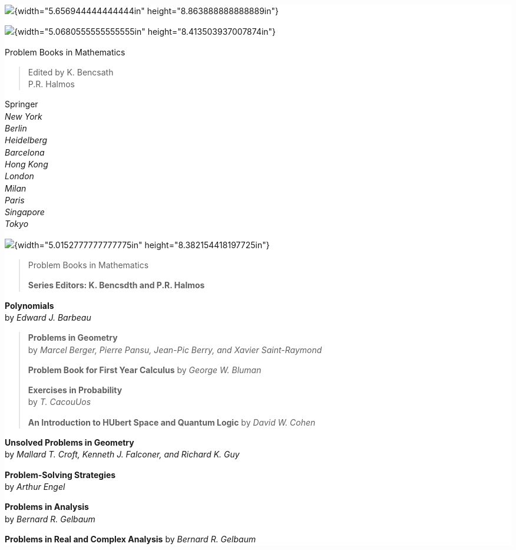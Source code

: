 ![](media/image1.png){width="5.656944444444444in"
height="8.863888888888889in"}

![](media/image2.png){width="5.0680555555555555in"
height="8.413503937007874in"}

Problem Books in Mathematics

> Edited by K. Bencsath\
> P.R. Halmos

Springer\
*New York*\
*Berlin*\
*Heidelberg*\
*Barcelona*\
*Hong Kong*\
*London*\
*Milan*\
*Paris*\
*Singapore*\
*Tokyo*

![](media/image3.png){width="5.0152777777777775in"
height="8.382154418197725in"}

> Problem Books in Mathematics
>
> **Series Editors: K. Bencsdth and P.R. Halmos**

**Polynomials**\
by *Edward J. Barbeau*

> **Problems in Geometry**\
> by *Marcel Berger, Pierre Pansu, Jean-Pic Berry, and Xavier
> Saint-Raymond*
>
> **Problem Book for First Year Calculus** by *George W. Bluman*
>
> **Exercises in Probability**\
> by *T. CacouUos*
>
> **An Introduction to HUbert Space and Quantum Logic** by *David W.
> Cohen*

**Unsolved Problems in Geometry**\
by *Mallard T. Croft, Kenneth J. Falconer, and Richard K. Guy*

**Problem-Solving Strategies**\
by *Arthur Engel*

**Problems in Analysis**\
by *Bernard R. Gelbaum*

**Problems in Real and Complex Analysis** by *Bernard R. Gelbaum*
